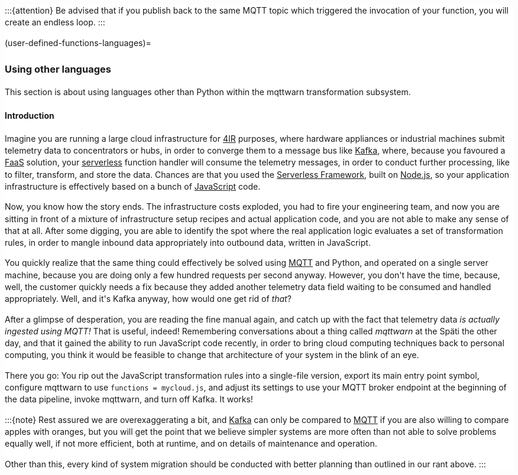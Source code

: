 :::{attention}
Be advised that if you publish back to the same MQTT topic which triggered
the invocation of your function, you will create an endless loop.
:::


(user-defined-functions-languages)=
### Using other languages

This section is about using languages other than Python within the mqttwarn transformation
subsystem.

#### Introduction
Imagine you are running a large cloud infrastructure for [4IR] purposes, where hardware
appliances or industrial machines submit telemetry data to concentrators or hubs, in order
to converge them to a message bus like [Kafka], where, because you favoured a [FaaS]
solution, your [serverless] function handler will consume the telemetry messages, in
order to conduct further processing, like to filter, transform, and store the data.
Chances are that you used the [Serverless Framework], built on [Node.js], so your application
infrastructure is effectively based on a bunch of [JavaScript] code.

Now, you know how the story ends. The infrastructure costs exploded, you had to fire your
engineering team, and now you are sitting in front of a mixture of infrastructure setup
recipes and actual application code, and you are not able to make any sense of that at all.
After some  digging, you are able to identify the spot where the real application logic
evaluates a set of transformation rules, in order to mangle inbound data appropriately
into outbound data, written in JavaScript.

You quickly realize that the same thing could effectively be solved using [MQTT] and Python,
and operated on a single server machine, because you are doing only a few hundred requests
per second anyway. However, you don't have the time, because, well, the customer quickly
needs a fix because they added another telemetry data field waiting to be consumed and
handled appropriately. Well, and it's Kafka anyway, how would one get rid of _that_?

After a glimpse of desperation, you are reading the fine manual again, and catch up with
the fact that telemetry data _is actually ingested using MQTT!_ That is useful, indeed!
Remembering conversations about a thing called _mqttwarn_ at the Späti the other day,
and that it gained the ability to run JavaScript code recently, in order to bring cloud
computing techniques back to personal computing, you think it would be feasible to change
that architecture of your system in the blink of an eye.

There you go: You rip out the JavaScript transformation rules into a single-file version,
export its main entry point symbol, configure mqttwarn to use `functions = mycloud.js`,
and adjust its settings to use your MQTT broker endpoint at the beginning of the data
pipeline, invoke mqttwarn, and turn off Kafka. It works!

:::{note}
Rest assured we are overexaggerating a bit, and [Kafka] can only be compared to [MQTT]
if you are also willing to compare apples with oranges, but you will get the point that
we believe simpler systems are more often than not able to solve problems equally well,
if not more efficient, both at runtime, and on details of maintenance and operation.

Other than this, every kind of system migration should be conducted with better planning
than outlined in our rant above.
:::


[4IR]: https://en.wikipedia.org/wiki/Fourth_Industrial_Revolution
[FaaS]: https://en.wikipedia.org/wiki/Cloud_computing#Serverless_computing_or_Function-as-a-Service_(FaaS)
[geo-fence]: https://en.wikipedia.org/wiki/Geo-fence
[InfluxDB line format]: https://docs.influxdata.com/influxdb/v1.8/write_protocols/line_protocol_tutorial/
[JavaScript]: https://en.wikipedia.org/wiki/JavaScript
[Jinja2 templates]: https://jinja.palletsprojects.com/templates/
[JSPyBridge]: https://pypi.org/project/javascript/
[Kafka]: https://en.wikipedia.org/wiki/Apache_Kafka
[MQTT]: https://en.wikipedia.org/wiki/MQTT
[Node.js]: https://en.wikipedia.org/wiki/Node.js
[OwnTracks]: https://owntracks.org
[Tasmota]: https://github.com/arendst/Tasmota
[Tasmota JSON status response for a DS18B20 sensor]: https://tasmota.github.io/docs/JSON-Status-Responses/#ds18b20
[serverless]: https://en.wikipedia.org/wiki/Serverless_computing
[Serverless Framework]: https://github.com/serverless/serverless
[waypoint]: https://en.wikipedia.org/wiki/Waypoint